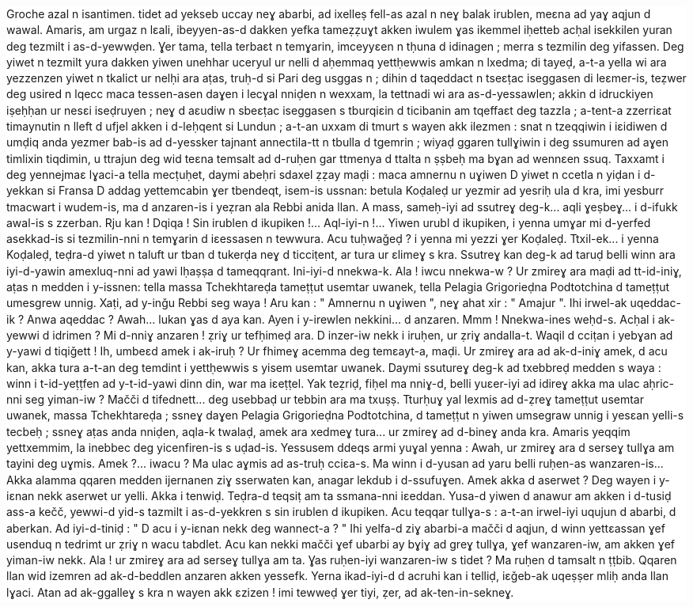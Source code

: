 Groche azal n isantimen.
tidet ad yekseb uccay neɣ abarbi, ad ixelleṣ fell-as azal n
neɣ balak irublen, meɛna ad yaɣ aqjun d wawal.
Amaris, am urgaz n lɛali, ibeyyen-as-d dakken yefka tameẓẓuɣt akken iwulem ɣas ikemmel iḥetteb acḥal isekkilen yuran deg tezmilt i as-d-yewwḍen. Ɣer tama, tella terbaɛt n temɣarin, imceyyɛen n tḥuna d idinagen ; merra s tezmilin deg yifassen.
Deg yiwet n tezmilt yura dakken yiwen unehhar uceryul ur nelli d aḥemmaq yettḥewwis amkan n lxedma; di tayeḍ, a-t-a yella wi ara yezzenzen yiwet n tkalict ur nelḥi ara aṭas, truḥ-d si Pari deg usggas n ; dihin d taqeddact n tseɛṭac iseggasen di leɛmer-is, teẓwer deg usired n lqecc maca tessen-asen daɣen i lecɣal nniḍen n wexxam, la tettnadi wi ara as-d-yessawlen; akkin d idruckiyen iṣeḥḥan ur nesɛi iseḍruyen ; neɣ d aɛudiw n sbeɛṭac iseggasen s tburqiɛin d ticibanin am tqeffaɛt deg tazzla ; a-tent-a zzerriɛat timaynutin n lleft d ufjel akken i d-leḥqent si Lundun ; a-t-an uxxam di tmurt s wayen akk ilezmen : snat n tzeqqiwin i iɛidiwen d umḍiq anda yezmer bab-is ad d-yessker tajnant annectila-tt n tbulla d tgemrin ; wiyaḍ ggaren tullɣiwin i deg ssumuren ad aɣen timlixin tiqdimin, u ttrajun deg wid teɛna temsalt ad d-ruḥen gar ttmenya d ttalta n ṣṣbeḥ ma bɣan ad wennɛen ssuq.
Taxxamt i deg yennejmaɛ lɣaci-a tella mecṭuḥet, daymi abeḥri sdaxel ẓẓay maḍi : maca amnernu n uɣiwen
D yiwet n ccetla n yiḍan i d-yekkan si Fransa
D addag yettemcabin ɣer tbendeqt, isem-is ussnan: betula
Koḍaleḍ ur yezmir ad yesriḥ ula d kra, imi yesburr tmacwart i wudem-is, ma d anzaren-is i yeẓran ala Rebbi anida llan.
A mass, sameḥ-iyi ad ssutreɣ deg-k... aqli ɣeṣbeɣ... i d-ifukk awal-is s zzerban.
Rju kan ! Dqiqa ! Sin irublen d  ikupiken !... Aql-iyi-n !... Yiwen urubl d ikupiken, i yenna umɣar mi d-yerfed asekkad-is si tezmilin-nni n temɣarin d iɛessasen n tewwura. Acu tuḥwaǧeḍ ? i yenna mi yezzi ɣer Koḍaleḍ.
Ttxil-ek... i yenna Koḍaleḍ, teḍra-d yiwet n taluft ur tban d tukerḍa neɣ d ticciṭent, ar tura ur ɛlimeɣ s kra.
Ssutreɣ kan deg-k ad taruḍ belli winn ara iyi-d-yawin amexluq-nni ad yawi lḥaṣṣa d tameqqrant.
Ini-iyi-d nnekwa-k.
Ala ! iwcu nnekwa-w ? Ur zmireɣ ara maḍi ad tt-id-iniɣ, aṭas n medden i y-issnen: tella massa Tchekhtareḍa tameṭṭut usemtar uwanek, tella Pelagia Grigorieḍna
Podtotchina d tameṭṭut umesgrew unnig. Xaṭi, ad y-inǧu
Rebbi seg waya ! Aru kan : " Amnernu n uɣiwen ", neɣ ahat xir : " Amajur ".
Ihi irwel-ak uqeddac-ik ?
Anwa aqeddac ? Awah... lukan ɣas d aya kan. Ayen i y-irewlen nekkini... d anzaren.
Mmm ! Nnekwa-ines weḥd-s. Acḥal i ak-yewwi d idrimen ?
Mi d-nniɣ anzaren ! ẓriɣ ur tefḥimeḍ ara. D inzer-iw nekk i iruḥen, ur ẓriɣ andalla-t. Waqil d cciṭan i yebɣan ad y-yawi d tiqiǧett !
Ih, umbeɛd amek i ak-iruḥ ? Ur fhimeɣ acemma deg temɛayt-a, maḍi.
Ur zmireɣ ara ad ak-d-iniɣ amek, d acu kan, akka tura a-t-an deg temdint i yettḥewwis s yisem usemtar uwanek.
Daymi ssutureɣ deg-k ad txebbreḍ medden s waya : winn i t-id-yeṭṭfen ad y-t-id-yawi dinn din, war ma iɛeṭṭel. Yak teẓriḍ, fiḥel ma nniɣ-d, belli yuɛer-iyi ad idireɣ akka ma ulac aḥric-nni seg yiman-iw ? Mačči d tifednett... deg usebbaḍ ur tebbin ara ma txuṣṣ. Tturḥuɣ yal lexmis ad d-ẓreɣ tameṭṭut usemtar uwanek, massa Tchekhtareḍa ; ssneɣ daɣen Pelagia Grigorieḍna Podtotchina, d tameṭṭut n yiwen umsegraw unnig i yesɛan yelli-s tecbeḥ ; ssneɣ aṭas anda nniḍen, aqla-k twalaḍ, amek ara xedmeɣ tura... ur zmireɣ ad d-bineɣ anda kra.
Amaris yeqqim yettxemmim, la inebbec deg yicenfiren-is s uḍad-is. Yessusem ddeqs armi yuɣal yenna :
Awah, ur zmireɣ ara d serseɣ tullɣa am tayini deg uɣmis.
Amek ?... iwacu ?
Ma ulac aɣmis ad as-truḥ cciɛa-s. Ma winn i d-yusan ad yaru belli ruḥen-as wanzaren-is... Akka alamma qqaren medden ijernanen ziɣ sserwaten kan, anagar lekdub i d-ssufuɣen.
Amek akka d aserwet ? Deg wayen i y-iɛnan nekk aserwet ur yelli.
Akka i tenwiḍ. Teḍra-d teqsiṭ am ta ssmana-nni iɛeddan. Yusa-d yiwen d anawur am akken i d-tusiḍ ass-a kečč, yewwi-d yid-s tazmilt i as-d-yekkren s sin irublen d
ikupiken. Acu teqqar tullɣa-s : a-t-an irwel-iyi uqujun d abarbi, d aberkan. Ad iyi-d-tiniḍ : " D acu i y-iɛnan nekk deg wannect-a ? " Ihi yelfa-d ziɣ abarbi-a mačči d aqjun, d winn yettɛassan ɣef usenduq n tedrimt ur ẓriɣ n wacu tabdlet.
Acu kan nekki mačči ɣef ubarbi ay bɣiɣ ad greɣ tullɣa, ɣef wanzaren-iw, am akken ɣef yiman-iw nekk.
Ala ! ur zmireɣ ara ad serseɣ tullɣa am ta.
Ɣas ruḥen-iyi wanzaren-iw s tidet ?
Ma ruḥen d tamsalt n ṭṭbib. Qqaren llan wid izemren ad ak-d-beddlen anzaren akken yessefk. Yerna ikad-iyi-d d acruhi kan i telliḍ, iɛǧeb-ak uqeṣṣer mliḥ anda llan lɣaci.
Atan ad ak-ggalleɣ s kra n wayen akk ɛzizen ! imi tewweḍ ɣer tiyi, ẓer, ad ak-ten-in-sekneɣ.